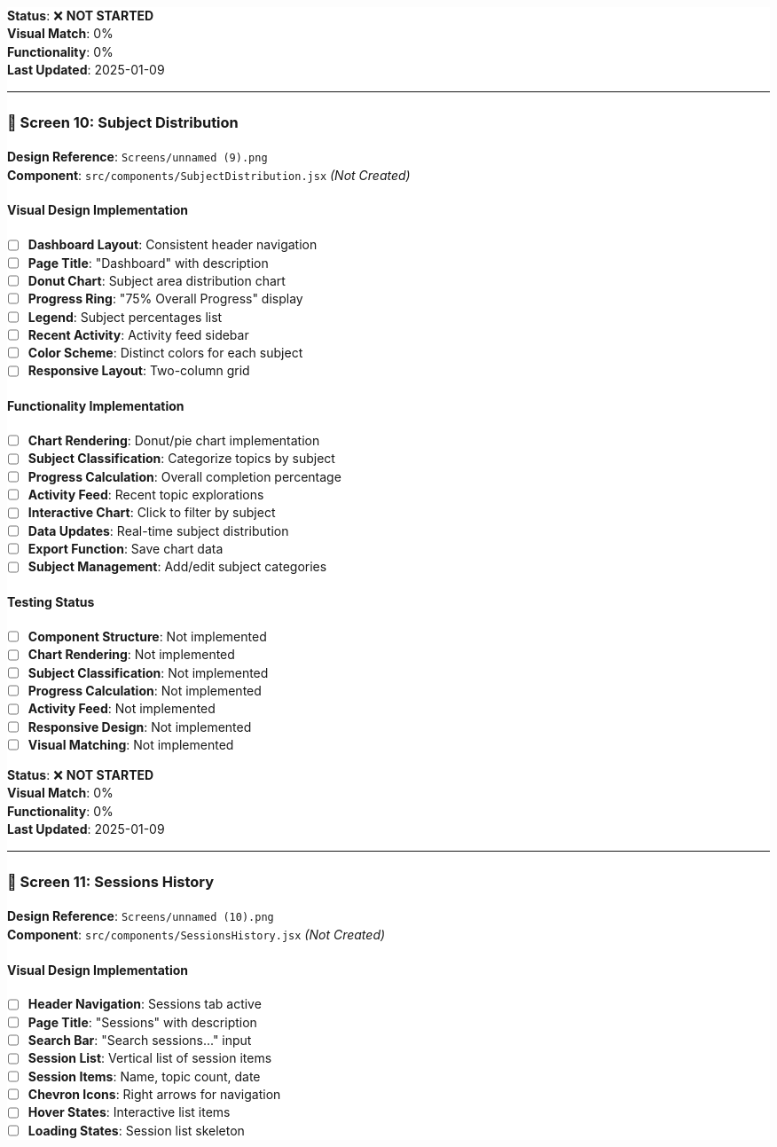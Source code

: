**Status**: ❌ **NOT STARTED**  
**Visual Match**: 0%  
**Functionality**: 0%  
**Last Updated**: 2025-01-09

---

### 🔴 Screen 10: Subject Distribution
**Design Reference**: `Screens/unnamed (9).png`  
**Component**: `src/components/SubjectDistribution.jsx` *(Not Created)*

#### Visual Design Implementation
- [ ] **Dashboard Layout**: Consistent header navigation
- [ ] **Page Title**: "Dashboard" with description
- [ ] **Donut Chart**: Subject area distribution chart
- [ ] **Progress Ring**: "75% Overall Progress" display
- [ ] **Legend**: Subject percentages list
- [ ] **Recent Activity**: Activity feed sidebar
- [ ] **Color Scheme**: Distinct colors for each subject
- [ ] **Responsive Layout**: Two-column grid

#### Functionality Implementation
- [ ] **Chart Rendering**: Donut/pie chart implementation
- [ ] **Subject Classification**: Categorize topics by subject
- [ ] **Progress Calculation**: Overall completion percentage
- [ ] **Activity Feed**: Recent topic explorations
- [ ] **Interactive Chart**: Click to filter by subject
- [ ] **Data Updates**: Real-time subject distribution
- [ ] **Export Function**: Save chart data
- [ ] **Subject Management**: Add/edit subject categories

#### Testing Status
- [ ] **Component Structure**: Not implemented
- [ ] **Chart Rendering**: Not implemented
- [ ] **Subject Classification**: Not implemented
- [ ] **Progress Calculation**: Not implemented
- [ ] **Activity Feed**: Not implemented
- [ ] **Responsive Design**: Not implemented
- [ ] **Visual Matching**: Not implemented

**Status**: ❌ **NOT STARTED**  
**Visual Match**: 0%  
**Functionality**: 0%  
**Last Updated**: 2025-01-09

---

### 🔴 Screen 11: Sessions History
**Design Reference**: `Screens/unnamed (10).png`  
**Component**: `src/components/SessionsHistory.jsx` *(Not Created)*

#### Visual Design Implementation
- [ ] **Header Navigation**: Sessions tab active
- [ ] **Page Title**: "Sessions" with description
- [ ] **Search Bar**: "Search sessions..." input
- [ ] **Session List**: Vertical list of session items
- [ ] **Session Items**: Name, topic count, date
- [ ] **Chevron Icons**: Right arrows for navigation
- [ ] **Hover States**: Interactive list items
- [ ] **Loading States**: Session list skeleton
